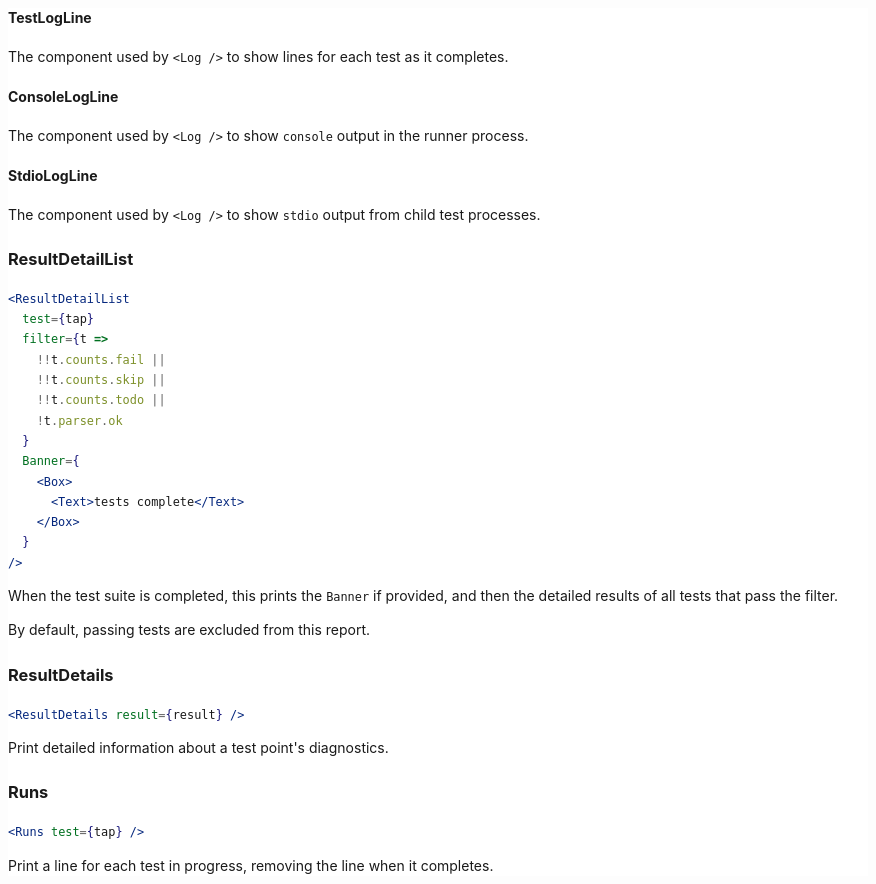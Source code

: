 #### TestLogLine

The component used by `<Log />` to show lines for each test as it
completes.

#### ConsoleLogLine

The component used by `<Log />` to show `console` output in the
runner process.

#### StdioLogLine

The component used by `<Log />` to show `stdio` output from child
test processes.

### ResultDetailList

```jsx
<ResultDetailList
  test={tap}
  filter={t =>
    !!t.counts.fail ||
    !!t.counts.skip ||
    !!t.counts.todo ||
    !t.parser.ok
  }
  Banner={
    <Box>
      <Text>tests complete</Text>
    </Box>
  }
/>
```

When the test suite is completed, this prints the `Banner` if
provided, and then the detailed results of all tests that pass the filter.

By default, passing tests are excluded from this report.

### ResultDetails

```jsx
<ResultDetails result={result} />
```

Print detailed information about a test point's diagnostics.

### Runs

```jsx
<Runs test={tap} />
```

Print a line for each test in progress, removing the line when it
completes.
